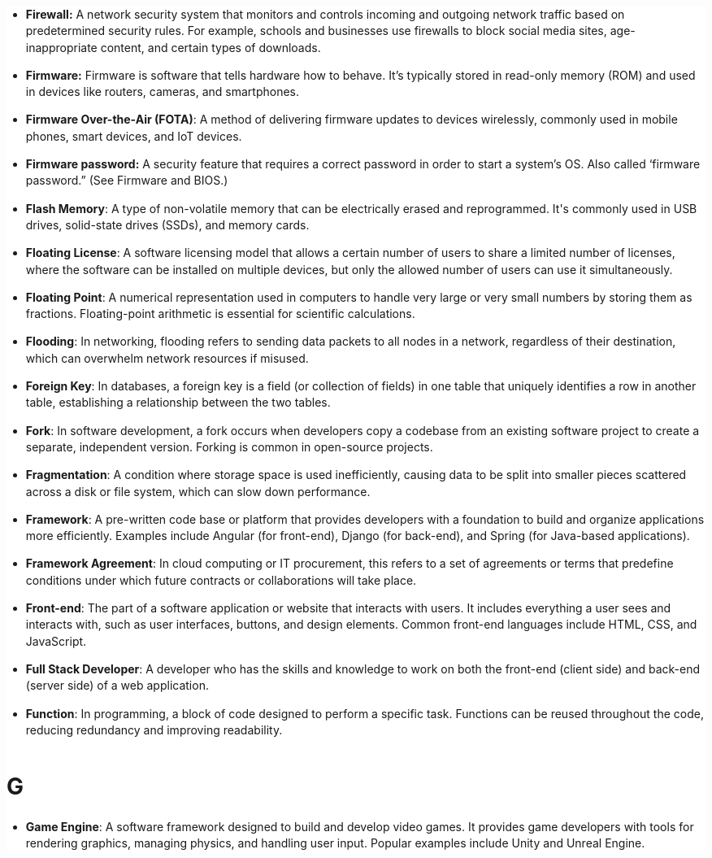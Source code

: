 * **Firewall:** A network security system that monitors and controls incoming and outgoing network traffic based on predetermined security rules. For example, schools and businesses use firewalls to block social media sites, age-inappropriate content, and certain types of downloads.
    
* **Firmware:** Firmware is software that tells hardware how to behave. It’s typically stored in read-only memory (ROM) and used in devices like routers, cameras, and smartphones.
    
* **Firmware Over-the-Air (FOTA)**: A method of delivering firmware updates to devices wirelessly, commonly used in mobile phones, smart devices, and IoT devices.
    
* **Firmware password:** A security feature that requires a correct password in order to start a system’s OS. Also called ‘firmware password.” (See Firmware and BIOS.)
    
* **Flash Memory**: A type of non-volatile memory that can be electrically erased and reprogrammed. It's commonly used in USB drives, solid-state drives (SSDs), and memory cards.
    
* **Floating License**: A software licensing model that allows a certain number of users to share a limited number of licenses, where the software can be installed on multiple devices, but only the allowed number of users can use it simultaneously.
    
* **Floating Point**: A numerical representation used in computers to handle very large or very small numbers by storing them as fractions. Floating-point arithmetic is essential for scientific calculations.
    
* **Flooding**: In networking, flooding refers to sending data packets to all nodes in a network, regardless of their destination, which can overwhelm network resources if misused.
    
* **Foreign Key**: In databases, a foreign key is a field (or collection of fields) in one table that uniquely identifies a row in another table, establishing a relationship between the two tables.
    
* **Fork**: In software development, a fork occurs when developers copy a codebase from an existing software project to create a separate, independent version. Forking is common in open-source projects.
    
* **Fragmentation**: A condition where storage space is used inefficiently, causing data to be split into smaller pieces scattered across a disk or file system, which can slow down performance.
    
* **Framework**: A pre-written code base or platform that provides developers with a foundation to build and organize applications more efficiently. Examples include Angular (for front-end), Django (for back-end), and Spring (for Java-based applications).
    
* **Framework Agreement**: In cloud computing or IT procurement, this refers to a set of agreements or terms that predefine conditions under which future contracts or collaborations will take place.
    
* **Front-end**: The part of a software application or website that interacts with users. It includes everything a user sees and interacts with, such as user interfaces, buttons, and design elements. Common front-end languages include HTML, CSS, and JavaScript.
    
* **Full Stack Developer**: A developer who has the skills and knowledge to work on both the front-end (client side) and back-end (server side) of a web application.
    
* **Function**: In programming, a block of code designed to perform a specific task. Functions can be reused throughout the code, reducing redundancy and improving readability.
    

# G

* **Game Engine**: A software framework designed to build and develop video games. It provides game developers with tools for rendering graphics, managing physics, and handling user input. Popular examples include Unity and Unreal Engine.
    